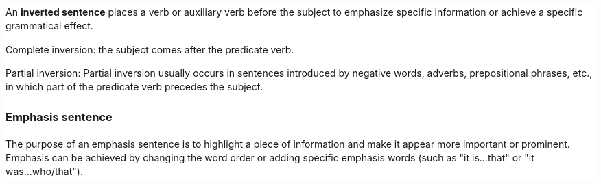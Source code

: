 An **inverted sentence** places a verb or auxiliary verb before the subject to emphasize specific information or achieve a specific grammatical effect.

Complete inversion: the subject comes after the predicate verb.

Partial inversion: Partial inversion usually occurs in sentences introduced by negative words, adverbs, prepositional phrases, etc., in which part of the predicate verb precedes the subject.

### Emphasis sentence

The purpose of an emphasis sentence is to highlight a piece of information and make it appear more important or prominent. Emphasis can be achieved by changing the word order or adding specific emphasis words (such as "it is...that" or "it was...who/that").


